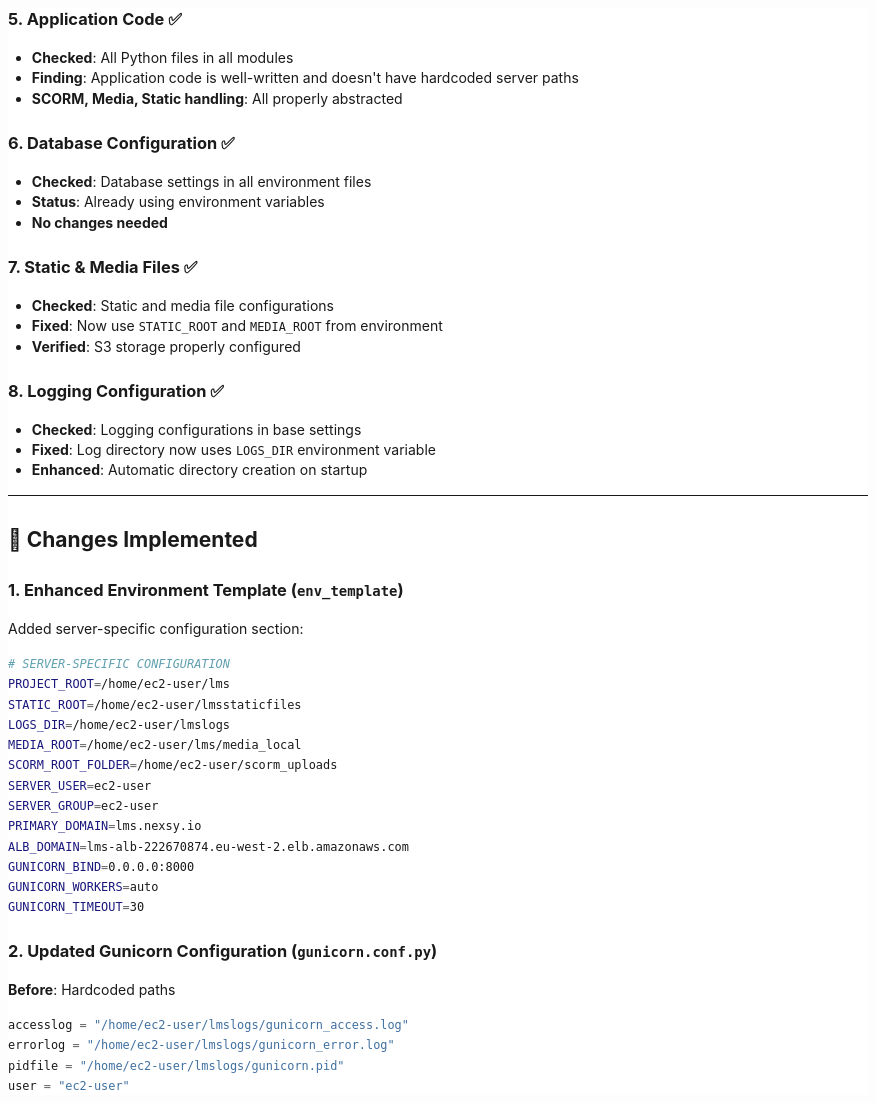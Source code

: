### 5. **Application Code** ✅
- **Checked**: All Python files in all modules
- **Finding**: Application code is well-written and doesn't have hardcoded server paths
- **SCORM, Media, Static handling**: All properly abstracted

### 6. **Database Configuration** ✅
- **Checked**: Database settings in all environment files
- **Status**: Already using environment variables
- **No changes needed**

### 7. **Static & Media Files** ✅
- **Checked**: Static and media file configurations
- **Fixed**: Now use `STATIC_ROOT` and `MEDIA_ROOT` from environment
- **Verified**: S3 storage properly configured

### 8. **Logging Configuration** ✅
- **Checked**: Logging configurations in base settings
- **Fixed**: Log directory now uses `LOGS_DIR` environment variable
- **Enhanced**: Automatic directory creation on startup

---

## 🔧 Changes Implemented

### 1. Enhanced Environment Template (`env_template`)

Added server-specific configuration section:
```bash
# SERVER-SPECIFIC CONFIGURATION
PROJECT_ROOT=/home/ec2-user/lms
STATIC_ROOT=/home/ec2-user/lmsstaticfiles
LOGS_DIR=/home/ec2-user/lmslogs
MEDIA_ROOT=/home/ec2-user/lms/media_local
SCORM_ROOT_FOLDER=/home/ec2-user/scorm_uploads
SERVER_USER=ec2-user
SERVER_GROUP=ec2-user
PRIMARY_DOMAIN=lms.nexsy.io
ALB_DOMAIN=lms-alb-222670874.eu-west-2.elb.amazonaws.com
GUNICORN_BIND=0.0.0.0:8000
GUNICORN_WORKERS=auto
GUNICORN_TIMEOUT=30
```

### 2. Updated Gunicorn Configuration (`gunicorn.conf.py`)

**Before**: Hardcoded paths
```python
accesslog = "/home/ec2-user/lmslogs/gunicorn_access.log"
errorlog = "/home/ec2-user/lmslogs/gunicorn_error.log"
pidfile = "/home/ec2-user/lmslogs/gunicorn.pid"
user = "ec2-user"
```
